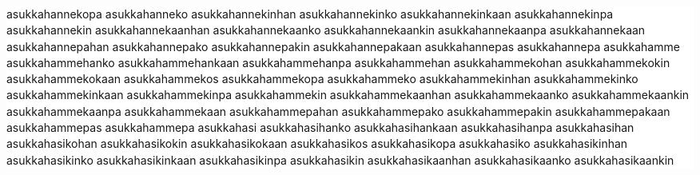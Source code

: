 asukkahannekopa
asukkahanneko
asukkahannekinhan
asukkahannekinko
asukkahannekinkaan
asukkahannekinpa
asukkahannekin
asukkahannekaanhan
asukkahannekaanko
asukkahannekaankin
asukkahannekaanpa
asukkahannekaan
asukkahannepahan
asukkahannepako
asukkahannepakin
asukkahannepakaan
asukkahannepas
asukkahannepa
asukkahamme
asukkahammehanko
asukkahammehankaan
asukkahammehanpa
asukkahammehan
asukkahammekohan
asukkahammekokin
asukkahammekokaan
asukkahammekos
asukkahammekopa
asukkahammeko
asukkahammekinhan
asukkahammekinko
asukkahammekinkaan
asukkahammekinpa
asukkahammekin
asukkahammekaanhan
asukkahammekaanko
asukkahammekaankin
asukkahammekaanpa
asukkahammekaan
asukkahammepahan
asukkahammepako
asukkahammepakin
asukkahammepakaan
asukkahammepas
asukkahammepa
asukkahasi
asukkahasihanko
asukkahasihankaan
asukkahasihanpa
asukkahasihan
asukkahasikohan
asukkahasikokin
asukkahasikokaan
asukkahasikos
asukkahasikopa
asukkahasiko
asukkahasikinhan
asukkahasikinko
asukkahasikinkaan
asukkahasikinpa
asukkahasikin
asukkahasikaanhan
asukkahasikaanko
asukkahasikaankin